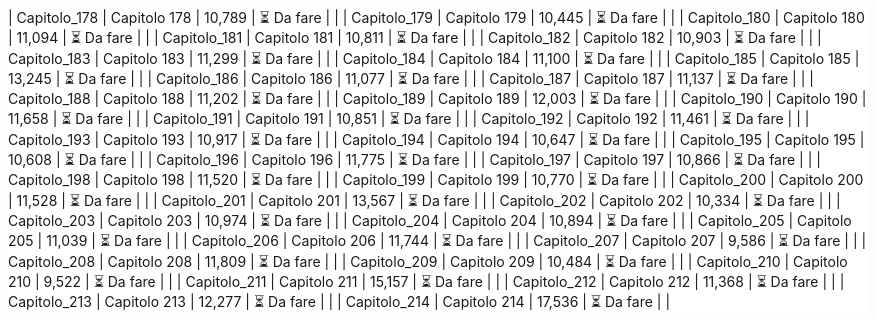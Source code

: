 | Capitolo_178 | Capitolo 178 | 10,789 | ⏳ Da fare | |
| Capitolo_179 | Capitolo 179 | 10,445 | ⏳ Da fare | |
| Capitolo_180 | Capitolo 180 | 11,094 | ⏳ Da fare | |
| Capitolo_181 | Capitolo 181 | 10,811 | ⏳ Da fare | |
| Capitolo_182 | Capitolo 182 | 10,903 | ⏳ Da fare | |
| Capitolo_183 | Capitolo 183 | 11,299 | ⏳ Da fare | |
| Capitolo_184 | Capitolo 184 | 11,100 | ⏳ Da fare | |
| Capitolo_185 | Capitolo 185 | 13,245 | ⏳ Da fare | |
| Capitolo_186 | Capitolo 186 | 11,077 | ⏳ Da fare | |
| Capitolo_187 | Capitolo 187 | 11,137 | ⏳ Da fare | |
| Capitolo_188 | Capitolo 188 | 11,202 | ⏳ Da fare | |
| Capitolo_189 | Capitolo 189 | 12,003 | ⏳ Da fare | |
| Capitolo_190 | Capitolo 190 | 11,658 | ⏳ Da fare | |
| Capitolo_191 | Capitolo 191 | 10,851 | ⏳ Da fare | |
| Capitolo_192 | Capitolo 192 | 11,461 | ⏳ Da fare | |
| Capitolo_193 | Capitolo 193 | 10,917 | ⏳ Da fare | |
| Capitolo_194 | Capitolo 194 | 10,647 | ⏳ Da fare | |
| Capitolo_195 | Capitolo 195 | 10,608 | ⏳ Da fare | |
| Capitolo_196 | Capitolo 196 | 11,775 | ⏳ Da fare | |
| Capitolo_197 | Capitolo 197 | 10,866 | ⏳ Da fare | |
| Capitolo_198 | Capitolo 198 | 11,520 | ⏳ Da fare | |
| Capitolo_199 | Capitolo 199 | 10,770 | ⏳ Da fare | |
| Capitolo_200 | Capitolo 200 | 11,528 | ⏳ Da fare | |
| Capitolo_201 | Capitolo 201 | 13,567 | ⏳ Da fare | |
| Capitolo_202 | Capitolo 202 | 10,334 | ⏳ Da fare | |
| Capitolo_203 | Capitolo 203 | 10,974 | ⏳ Da fare | |
| Capitolo_204 | Capitolo 204 | 10,894 | ⏳ Da fare | |
| Capitolo_205 | Capitolo 205 | 11,039 | ⏳ Da fare | |
| Capitolo_206 | Capitolo 206 | 11,744 | ⏳ Da fare | |
| Capitolo_207 | Capitolo 207 | 9,586 | ⏳ Da fare | |
| Capitolo_208 | Capitolo 208 | 11,809 | ⏳ Da fare | |
| Capitolo_209 | Capitolo 209 | 10,484 | ⏳ Da fare | |
| Capitolo_210 | Capitolo 210 | 9,522 | ⏳ Da fare | |
| Capitolo_211 | Capitolo 211 | 15,157 | ⏳ Da fare | |
| Capitolo_212 | Capitolo 212 | 11,368 | ⏳ Da fare | |
| Capitolo_213 | Capitolo 213 | 12,277 | ⏳ Da fare | |
| Capitolo_214 | Capitolo 214 | 17,536 | ⏳ Da fare | |
